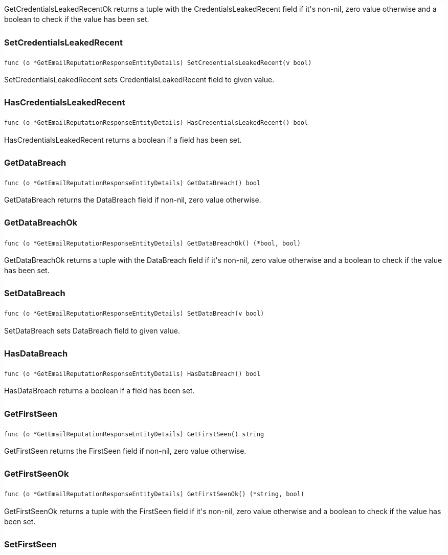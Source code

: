 GetCredentialsLeakedRecentOk returns a tuple with the CredentialsLeakedRecent field if it's non-nil, zero value otherwise
and a boolean to check if the value has been set.

### SetCredentialsLeakedRecent

`func (o *GetEmailReputationResponseEntityDetails) SetCredentialsLeakedRecent(v bool)`

SetCredentialsLeakedRecent sets CredentialsLeakedRecent field to given value.

### HasCredentialsLeakedRecent

`func (o *GetEmailReputationResponseEntityDetails) HasCredentialsLeakedRecent() bool`

HasCredentialsLeakedRecent returns a boolean if a field has been set.

### GetDataBreach

`func (o *GetEmailReputationResponseEntityDetails) GetDataBreach() bool`

GetDataBreach returns the DataBreach field if non-nil, zero value otherwise.

### GetDataBreachOk

`func (o *GetEmailReputationResponseEntityDetails) GetDataBreachOk() (*bool, bool)`

GetDataBreachOk returns a tuple with the DataBreach field if it's non-nil, zero value otherwise
and a boolean to check if the value has been set.

### SetDataBreach

`func (o *GetEmailReputationResponseEntityDetails) SetDataBreach(v bool)`

SetDataBreach sets DataBreach field to given value.

### HasDataBreach

`func (o *GetEmailReputationResponseEntityDetails) HasDataBreach() bool`

HasDataBreach returns a boolean if a field has been set.

### GetFirstSeen

`func (o *GetEmailReputationResponseEntityDetails) GetFirstSeen() string`

GetFirstSeen returns the FirstSeen field if non-nil, zero value otherwise.

### GetFirstSeenOk

`func (o *GetEmailReputationResponseEntityDetails) GetFirstSeenOk() (*string, bool)`

GetFirstSeenOk returns a tuple with the FirstSeen field if it's non-nil, zero value otherwise
and a boolean to check if the value has been set.

### SetFirstSeen
